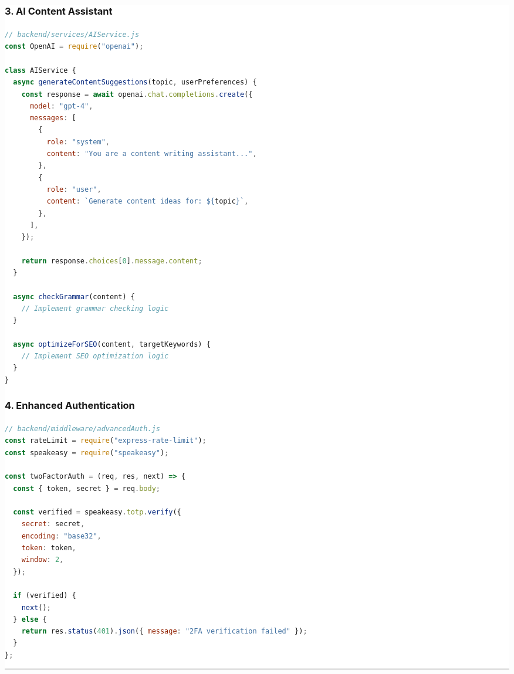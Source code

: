 ### 3. AI Content Assistant

```javascript
// backend/services/AIService.js
const OpenAI = require("openai");

class AIService {
  async generateContentSuggestions(topic, userPreferences) {
    const response = await openai.chat.completions.create({
      model: "gpt-4",
      messages: [
        {
          role: "system",
          content: "You are a content writing assistant...",
        },
        {
          role: "user",
          content: `Generate content ideas for: ${topic}`,
        },
      ],
    });

    return response.choices[0].message.content;
  }

  async checkGrammar(content) {
    // Implement grammar checking logic
  }

  async optimizeForSEO(content, targetKeywords) {
    // Implement SEO optimization logic
  }
}
```

### 4. Enhanced Authentication

```javascript
// backend/middleware/advancedAuth.js
const rateLimit = require("express-rate-limit");
const speakeasy = require("speakeasy");

const twoFactorAuth = (req, res, next) => {
  const { token, secret } = req.body;

  const verified = speakeasy.totp.verify({
    secret: secret,
    encoding: "base32",
    token: token,
    window: 2,
  });

  if (verified) {
    next();
  } else {
    return res.status(401).json({ message: "2FA verification failed" });
  }
};
```

---